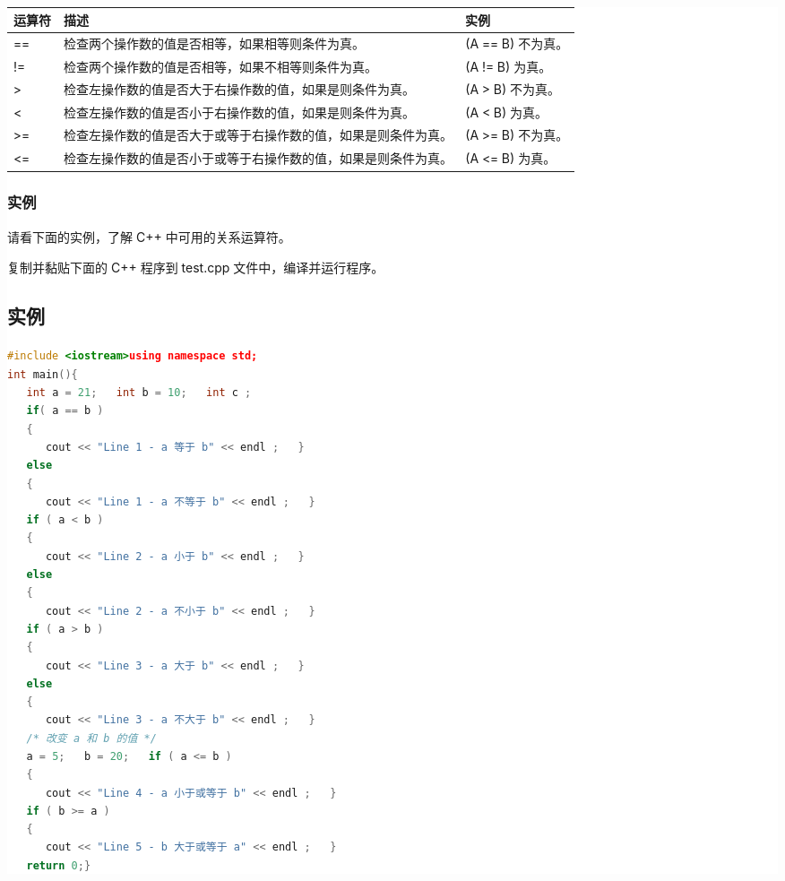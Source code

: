 | 运算符 | 描述                                                         | 实例              |
| :----- | :----------------------------------------------------------- | :---------------- |
| ==     | 检查两个操作数的值是否相等，如果相等则条件为真。             | (A == B) 不为真。 |
| !=     | 检查两个操作数的值是否相等，如果不相等则条件为真。           | (A != B) 为真。   |
| >      | 检查左操作数的值是否大于右操作数的值，如果是则条件为真。     | (A > B) 不为真。  |
| <      | 检查左操作数的值是否小于右操作数的值，如果是则条件为真。     | (A < B) 为真。    |
| >=     | 检查左操作数的值是否大于或等于右操作数的值，如果是则条件为真。 | (A >= B) 不为真。 |
| <=     | 检查左操作数的值是否小于或等于右操作数的值，如果是则条件为真。 | (A <= B) 为真。   |

### 实例

请看下面的实例，了解 C++ 中可用的关系运算符。

复制并黏贴下面的 C++ 程序到 test.cpp 文件中，编译并运行程序。

## 实例

```cpp
#include <iostream>using namespace std; 
int main(){
   int a = 21;   int b = 10;   int c ; 
   if( a == b )
   {
      cout << "Line 1 - a 等于 b" << endl ;   }
   else
   {
      cout << "Line 1 - a 不等于 b" << endl ;   }
   if ( a < b )
   {
      cout << "Line 2 - a 小于 b" << endl ;   }
   else
   {
      cout << "Line 2 - a 不小于 b" << endl ;   }
   if ( a > b )
   {
      cout << "Line 3 - a 大于 b" << endl ;   }
   else
   {
      cout << "Line 3 - a 不大于 b" << endl ;   }
   /* 改变 a 和 b 的值 */
   a = 5;   b = 20;   if ( a <= b )
   {
      cout << "Line 4 - a 小于或等于 b" << endl ;   }
   if ( b >= a )
   {
      cout << "Line 5 - b 大于或等于 a" << endl ;   }
   return 0;}
```
